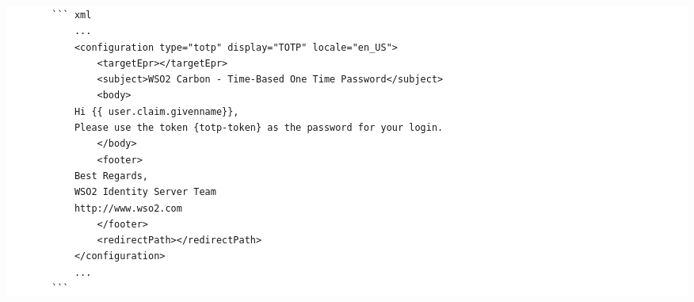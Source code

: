             ``` xml
                ...
                <configuration type="totp" display="TOTP" locale="en_US">
                    <targetEpr></targetEpr>
                    <subject>WSO2 Carbon - Time-Based One Time Password</subject>
                    <body>
                Hi {{ user.claim.givenname}},
                Please use the token {totp-token} as the password for your login.
                    </body>
                    <footer>
                Best Regards,
                WSO2 Identity Server Team
                http://www.wso2.com
                    </footer>
                    <redirectPath></redirectPath>
                </configuration>  
                ...
            ```
    
